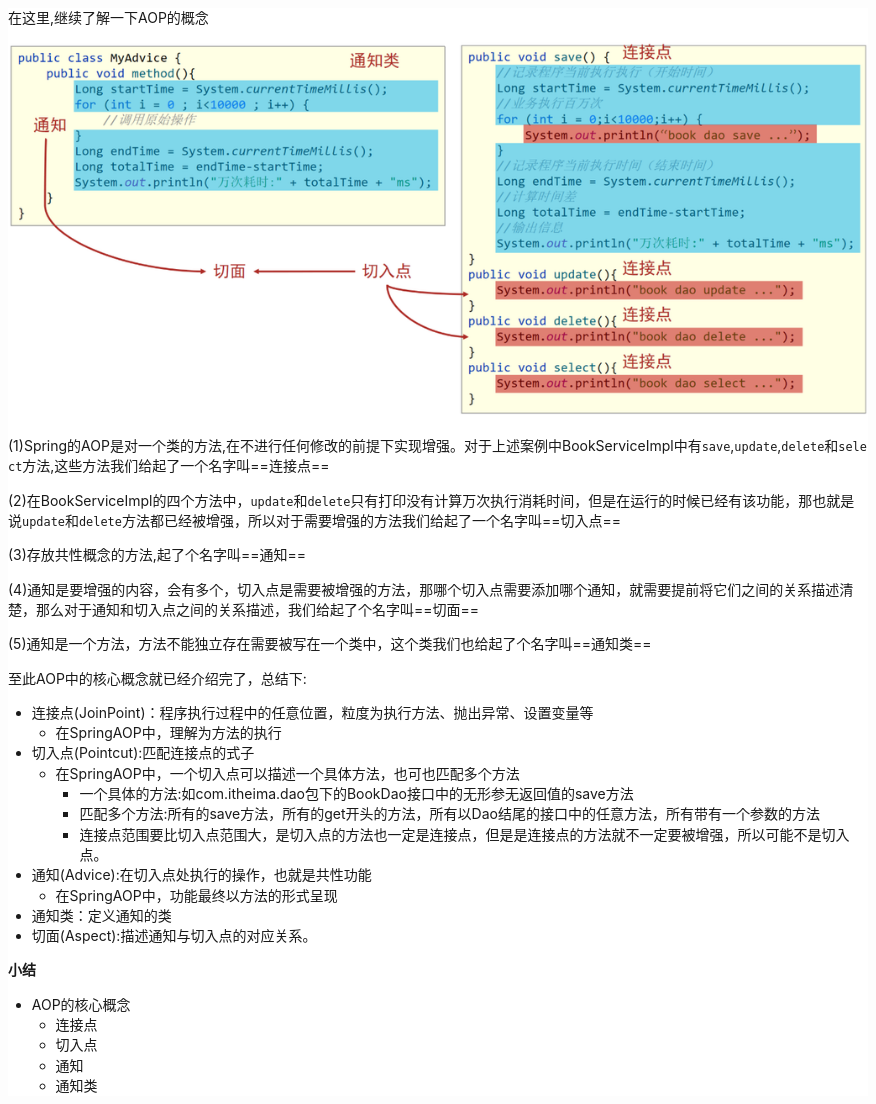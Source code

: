 在这里,继续了解一下AOP的概念

![image-20230109140252816](allPicture/image-20230109140252816.png)

(1)Spring的AOP是对一个类的方法,在不进行任何修改的前提下实现增强。对于上述案例中BookServiceImpl中有`save`,`update`,`delete`和`select`方法,这些方法我们给起了一个名字叫==连接点==

(2)在BookServiceImpl的四个方法中，`update`和`delete`只有打印没有计算万次执行消耗时间，但是在运行的时候已经有该功能，那也就是说`update`和`delete`方法都已经被增强，所以对于需要增强的方法我们给起了一个名字叫==切入点==

(3)存放共性概念的方法,起了个名字叫==通知==

(4)通知是要增强的内容，会有多个，切入点是需要被增强的方法，那哪个切入点需要添加哪个通知，就需要提前将它们之间的关系描述清楚，那么对于通知和切入点之间的关系描述，我们给起了个名字叫==切面==

(5)通知是一个方法，方法不能独立存在需要被写在一个类中，这个类我们也给起了个名字叫==通知类==

至此AOP中的核心概念就已经介绍完了，总结下:

- 连接点(JoinPoint)：程序执行过程中的任意位置，粒度为执行方法、抛出异常、设置变量等
  - 在SpringAOP中，理解为方法的执行
- 切入点(Pointcut):匹配连接点的式子
  - 在SpringAOP中，一个切入点可以描述一个具体方法，也可也匹配多个方法
    - 一个具体的方法:如com.itheima.dao包下的BookDao接口中的无形参无返回值的save方法
    - 匹配多个方法:所有的save方法，所有的get开头的方法，所有以Dao结尾的接口中的任意方法，所有带有一个参数的方法
    - 连接点范围要比切入点范围大，是切入点的方法也一定是连接点，但是是连接点的方法就不一定要被增强，所以可能不是切入点。
- 通知(Advice):在切入点处执行的操作，也就是共性功能
  - 在SpringAOP中，功能最终以方法的形式呈现
- 通知类：定义通知的类
- 切面(Aspect):描述通知与切入点的对应关系。

**小结**

- AOP的核心概念
  - 连接点
  - 切入点
  - 通知
  - 通知类
